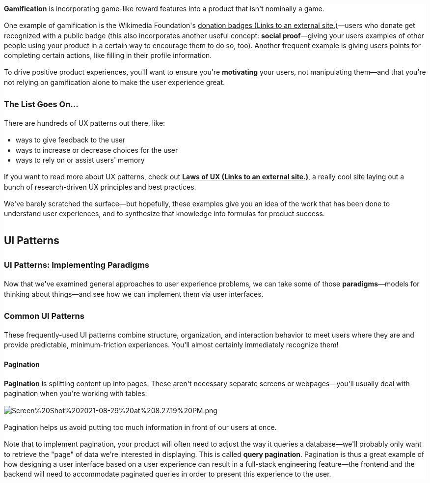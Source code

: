 **Gamification** is incorporating game-like reward features into a product that isn't nominally a game.

One example of gamification is the Wikimedia Foundation's [donation badges (Links to an external site.)](https://donate.wikimedia.org/wiki/Template:DonationBadges)—users who donate get recognized with a public badge (this also incorporates another useful concept: **social proof**—giving your users examples of other people using your product in a certain way to encourage them to do so, too). Another frequent example is giving users points for completing certain actions, like filling in their profile information.

To drive positive product experiences, you'll want to ensure you're **motivating** your users, not manipulating them—and that you're not relying on gamification alone to make the user experience great.

### The List Goes On...

There are hundreds of UX patterns out there, like:

* ways to give feedback to the user
* ways to increase or decrease choices for the user
* ways to rely on or assist users' memory

If you want to read more about UX patterns, check out [**Laws of UX (Links to an external site.)**](https://lawsofux.com), a really cool site laying out a bunch of research-driven UX principles and best practices.

We've barely scratched the surface—but hopefully, these examples give you an idea of the work that has been done to understand user experiences, and to synthesize that knowledge into formulas for product success.

##

## UI Patterns

### UI Patterns: Implementing Paradigms

Now that we've examined general approaches to user experience problems, we can take some of those **paradigms**—models for thinking about things—and see how we can implement them via user interfaces.

### Common UI Patterns

These frequently-used UI patterns combine structure, organization, and interaction behavior to meet users where they are and provide predictable, minimum-friction experiences. You'll almost certainly immediately recognize them!

#### Pagination

**Pagination** is splitting content up into pages. These aren't necessary separate screens or webpages—you'll usually deal with pagination when you're working with tables:

![Screen%20Shot%202021-08-29%20at%208.27.19%20PM.png](https://lambdaschool.instructure.com/courses/1562/files/388983/preview)

Pagination helps us avoid putting too much information in front of our users at once.

Note that to implement pagination, your product will often need to adjust the way it queries a database—we'll probably only want to retrieve the "page" of data we're interested in displaying. This is called **query pagination**. Pagination is thus a great example of how designing a user interface based on a user experience can result in a full-stack engineering feature—the frontend and the backend will need to accommodate paginated queries in order to present this experience to the user.
